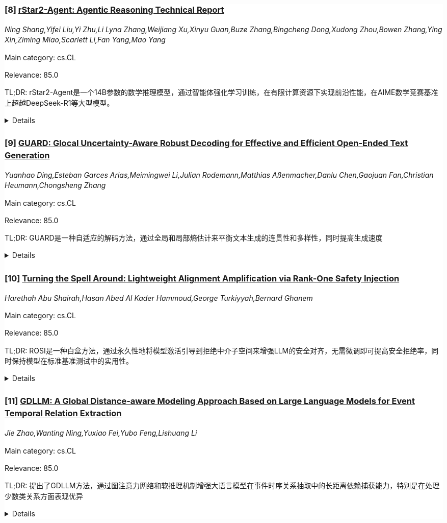 ### [8] [rStar2-Agent: Agentic Reasoning Technical Report](https://arxiv.org/abs/2508.20722)
*Ning Shang,Yifei Liu,Yi Zhu,Li Lyna Zhang,Weijiang Xu,Xinyu Guan,Buze Zhang,Bingcheng Dong,Xudong Zhou,Bowen Zhang,Ying Xin,Ziming Miao,Scarlett Li,Fan Yang,Mao Yang*

Main category: cs.CL

Relevance: 85.0

TL;DR: rStar2-Agent是一个14B参数的数学推理模型，通过智能体强化学习训练，在有限计算资源下实现前沿性能，在AIME数学竞赛基准上超越DeepSeek-R1等大型模型。


<details><summary>Details</summary></details>


### [9] [GUARD: Glocal Uncertainty-Aware Robust Decoding for Effective and Efficient Open-Ended Text Generation](https://arxiv.org/abs/2508.20757)
*Yuanhao Ding,Esteban Garces Arias,Meimingwei Li,Julian Rodemann,Matthias Aßenmacher,Danlu Chen,Gaojuan Fan,Christian Heumann,Chongsheng Zhang*

Main category: cs.CL

Relevance: 85.0

TL;DR: GUARD是一种自适应的解码方法，通过全局和局部熵估计来平衡文本生成的连贯性和多样性，同时提高生成速度


<details><summary>Details</summary></details>


### [10] [Turning the Spell Around: Lightweight Alignment Amplification via Rank-One Safety Injection](https://arxiv.org/abs/2508.20766)
*Harethah Abu Shairah,Hasan Abed Al Kader Hammoud,George Turkiyyah,Bernard Ghanem*

Main category: cs.CL

Relevance: 85.0

TL;DR: ROSI是一种白盒方法，通过永久性地将模型激活引导到拒绝中介子空间来增强LLM的安全对齐，无需微调即可提高安全拒绝率，同时保持模型在标准基准测试中的实用性。


<details><summary>Details</summary></details>


### [11] [GDLLM: A Global Distance-aware Modeling Approach Based on Large Language Models for Event Temporal Relation Extraction](https://arxiv.org/abs/2508.20828)
*Jie Zhao,Wanting Ning,Yuxiao Fei,Yubo Feng,Lishuang Li*

Main category: cs.CL

Relevance: 85.0

TL;DR: 提出了GDLLM方法，通过图注意力网络和软推理机制增强大语言模型在事件时序关系抽取中的长距离依赖捕获能力，特别是在处理少数类关系方面表现优异


<details><summary>Details</summary></details>
